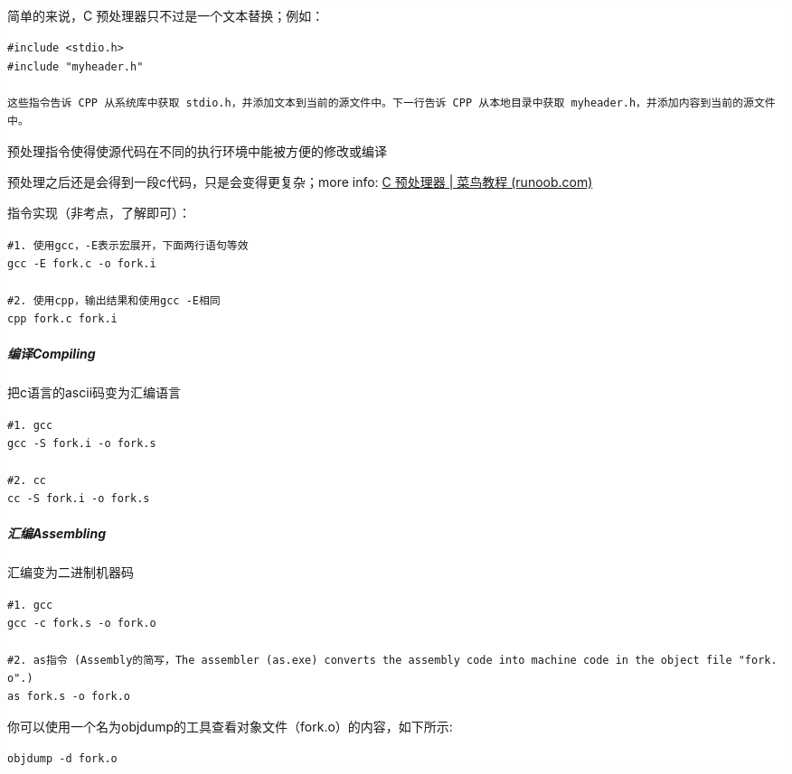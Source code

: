 简单的来说，C 预处理器只不过是一个文本替换；例如：

```
#include <stdio.h>
#include "myheader.h"

这些指令告诉 CPP 从系统库中获取 stdio.h，并添加文本到当前的源文件中。下一行告诉 CPP 从本地目录中获取 myheader.h，并添加内容到当前的源文件中。
```



预处理指令使得使源代码在不同的执行环境中能被方便的修改或编译

预处理之后还是会得到一段c代码，只是会变得更复杂；more info: [C 预处理器 | 菜鸟教程 (runoob.com)](https://www.runoob.com/cprogramming/c-preprocessors.html)

指令实现（非考点，了解即可）：

```shell
#1. 使用gcc，-E表示宏展开，下面两行语句等效
gcc -E fork.c -o fork.i 

#2. 使用cpp，输出结果和使用gcc -E相同
cpp fork.c fork.i
```



##### 编译Compiling

把c语言的ascii码变为汇编语言

```shell
#1. gcc
gcc -S fork.i -o fork.s

#2. cc
cc -S fork.i -o fork.s
```



##### 汇编Assembling

汇编变为二进制机器码

```shell
#1. gcc
gcc -c fork.s -o fork.o

#2. as指令 (Assembly的简写，The assembler (as.exe) converts the assembly code into machine code in the object file "fork.o".)
as fork.s -o fork.o
```

你可以使用一个名为objdump的工具查看对象文件（fork.o）的内容，如下所示:

```
objdump -d fork.o
```
